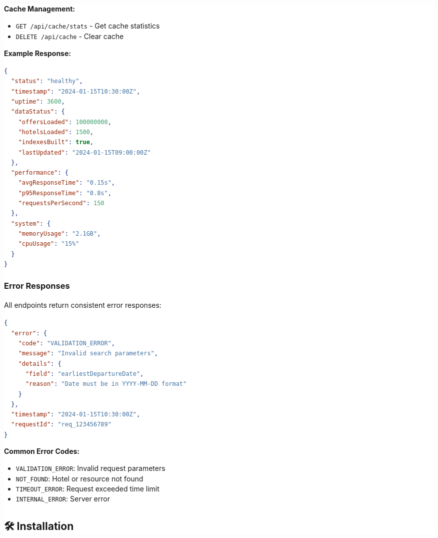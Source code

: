 **Cache Management:**
- `GET /api/cache/stats` - Get cache statistics
- `DELETE /api/cache` - Clear cache

**Example Response:**
```json
{
  "status": "healthy",
  "timestamp": "2024-01-15T10:30:00Z",
  "uptime": 3600,
  "dataStatus": {
    "offersLoaded": 100000000,
    "hotelsLoaded": 1500,
    "indexesBuilt": true,
    "lastUpdated": "2024-01-15T09:00:00Z"
  },
  "performance": {
    "avgResponseTime": "0.15s",
    "p95ResponseTime": "0.8s",
    "requestsPerSecond": 150
  },
  "system": {
    "memoryUsage": "2.1GB",
    "cpuUsage": "15%"
  }
}
```

### Error Responses

All endpoints return consistent error responses:

```json
{
  "error": {
    "code": "VALIDATION_ERROR",
    "message": "Invalid search parameters",
    "details": {
      "field": "earliestDepartureDate",
      "reason": "Date must be in YYYY-MM-DD format"
    }
  },
  "timestamp": "2024-01-15T10:30:00Z",
  "requestId": "req_123456789"
}
```

**Common Error Codes:**
- `VALIDATION_ERROR`: Invalid request parameters
- `NOT_FOUND`: Hotel or resource not found
- `TIMEOUT_ERROR`: Request exceeded time limit
- `INTERNAL_ERROR`: Server error

## 🛠 Installation
